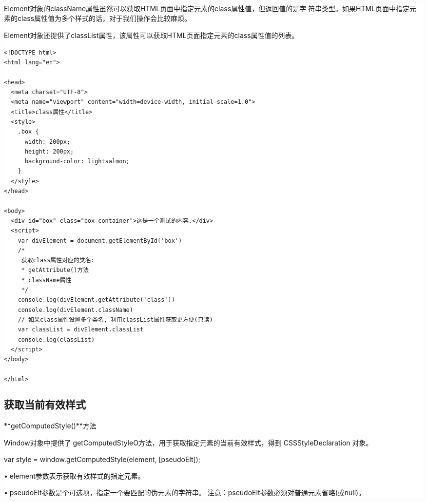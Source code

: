 Element对象的className属性虽然可以获取HTML页面中指定元素的class属性值，但返回值的是字 符串类型。如果HTML页面中指定元素的class属性值为多个样式的话，对于我们操作会比较麻烦。

Element对象还提供了classList属性，该属性可以获取HTML页面指定元素的class属性值的列表。

```
<!DOCTYPE html>
<html lang="en">

<head>
  <meta charset="UTF-8">
  <meta name="viewport" content="width=device-width, initial-scale=1.0">
  <title>class属性</title>
  <style>
    .box {
      width: 200px;
      height: 200px;
      background-color: lightsalmon;
    }
  </style>
</head>

<body>
  <div id="box" class="box container">这是一个测试的内容.</div>
  <script>
    var divElement = document.getElementById('box')
    /*
     获取class属性对应的类名:
     * getAttribute()方法
     * className属性
     */
    console.log(divElement.getAttribute('class'))
    console.log(divElement.className)
    // 如果class属性设置多个类名, 利用classList属性获取更方便(只读)
    var classList = divElement.classList
    console.log(classList)
  </script>
</body>

</html>
```

## 获取当前有效样式

**getComputedStyle()**方法

Window对象中提供了 getComputedStyleO方法，用于获取指定元素的当前有效样式，得到 CSSStyleDeclaration 对象。

var style = window.getComputedStyle(element, [pseudoElt]);

• element参数表示获取有效样式的指定元素。

• pseudoElt参数是个可选项，指定一个要匹配的伪元素的字符串。 注意：pseudoElt参数必须对普通元素省略(或null)。
